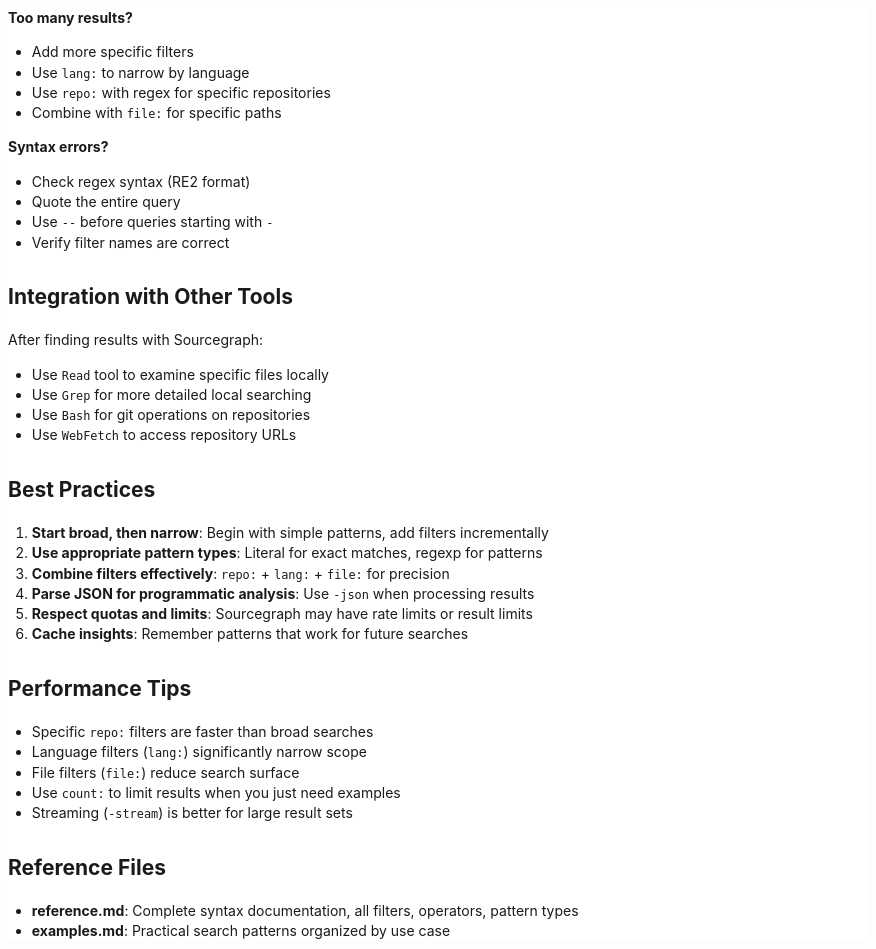 **Too many results?**
- Add more specific filters
- Use `lang:` to narrow by language
- Use `repo:` with regex for specific repositories
- Combine with `file:` for specific paths

**Syntax errors?**
- Check regex syntax (RE2 format)
- Quote the entire query
- Use `--` before queries starting with `-`
- Verify filter names are correct

## Integration with Other Tools

After finding results with Sourcegraph:
- Use `Read` tool to examine specific files locally
- Use `Grep` for more detailed local searching
- Use `Bash` for git operations on repositories
- Use `WebFetch` to access repository URLs

## Best Practices

1. **Start broad, then narrow**: Begin with simple patterns, add filters incrementally
2. **Use appropriate pattern types**: Literal for exact matches, regexp for patterns
3. **Combine filters effectively**: `repo:` + `lang:` + `file:` for precision
4. **Parse JSON for programmatic analysis**: Use `-json` when processing results
5. **Respect quotas and limits**: Sourcegraph may have rate limits or result limits
6. **Cache insights**: Remember patterns that work for future searches

## Performance Tips

- Specific `repo:` filters are faster than broad searches
- Language filters (`lang:`) significantly narrow scope
- File filters (`file:`) reduce search surface
- Use `count:` to limit results when you just need examples
- Streaming (`-stream`) is better for large result sets

## Reference Files

- **reference.md**: Complete syntax documentation, all filters, operators, pattern types
- **examples.md**: Practical search patterns organized by use case
